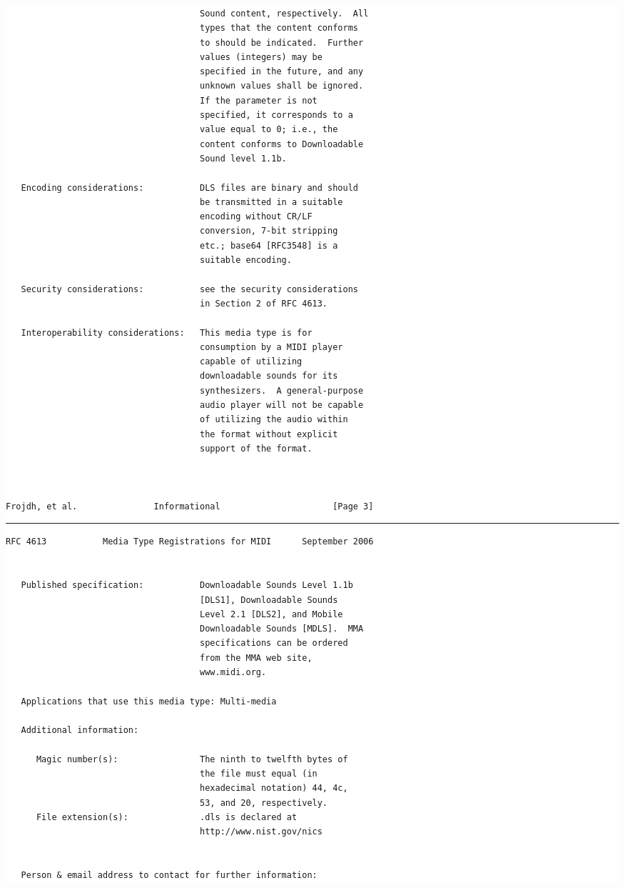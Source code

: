 ``` newpage
                                      Sound content, respectively.  All
                                      types that the content conforms
                                      to should be indicated.  Further
                                      values (integers) may be
                                      specified in the future, and any
                                      unknown values shall be ignored.
                                      If the parameter is not
                                      specified, it corresponds to a
                                      value equal to 0; i.e., the
                                      content conforms to Downloadable
                                      Sound level 1.1b.

   Encoding considerations:           DLS files are binary and should
                                      be transmitted in a suitable
                                      encoding without CR/LF
                                      conversion, 7-bit stripping
                                      etc.; base64 [RFC3548] is a
                                      suitable encoding.

   Security considerations:           see the security considerations
                                      in Section 2 of RFC 4613.

   Interoperability considerations:   This media type is for
                                      consumption by a MIDI player
                                      capable of utilizing
                                      downloadable sounds for its
                                      synthesizers.  A general-purpose
                                      audio player will not be capable
                                      of utilizing the audio within
                                      the format without explicit
                                      support of the format.



Frojdh, et al.               Informational                      [Page 3]
```

------------------------------------------------------------------------

``` newpage
RFC 4613           Media Type Registrations for MIDI      September 2006


   Published specification:           Downloadable Sounds Level 1.1b
                                      [DLS1], Downloadable Sounds
                                      Level 2.1 [DLS2], and Mobile
                                      Downloadable Sounds [MDLS].  MMA
                                      specifications can be ordered
                                      from the MMA web site,
                                      www.midi.org.

   Applications that use this media type: Multi-media

   Additional information:

      Magic number(s):                The ninth to twelfth bytes of
                                      the file must equal (in
                                      hexadecimal notation) 44, 4c,
                                      53, and 20, respectively.
      File extension(s):              .dls is declared at
                                      http://www.nist.gov/nics


   Person & email address to contact for further information:
```